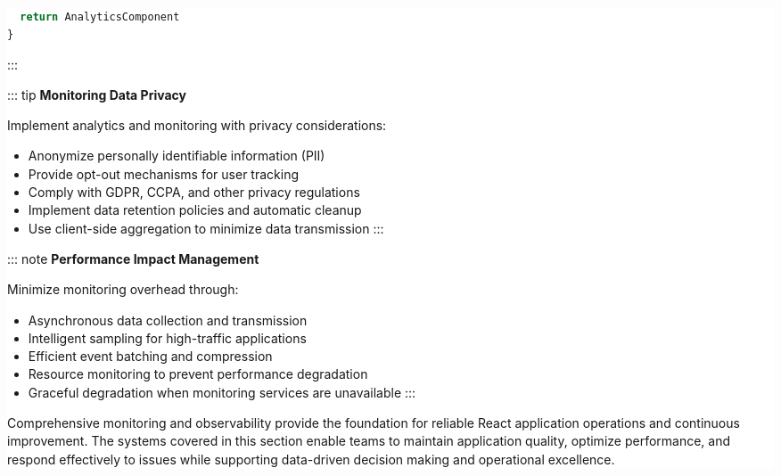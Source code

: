 ```javascript
  return AnalyticsComponent
}
```
:::

::: tip
**Monitoring Data Privacy**

Implement analytics and monitoring with privacy considerations:

- Anonymize personally identifiable information (PII)
- Provide opt-out mechanisms for user tracking
- Comply with GDPR, CCPA, and other privacy regulations
- Implement data retention policies and automatic cleanup
- Use client-side aggregation to minimize data transmission
:::

::: note
**Performance Impact Management**

Minimize monitoring overhead through:

- Asynchronous data collection and transmission
- Intelligent sampling for high-traffic applications
- Efficient event batching and compression
- Resource monitoring to prevent performance degradation
- Graceful degradation when monitoring services are unavailable
:::

Comprehensive monitoring and observability provide the foundation for reliable React application operations and continuous improvement. The systems covered in this section enable teams to maintain application quality, optimize performance, and respond effectively to issues while supporting data-driven decision making and operational excellence.
